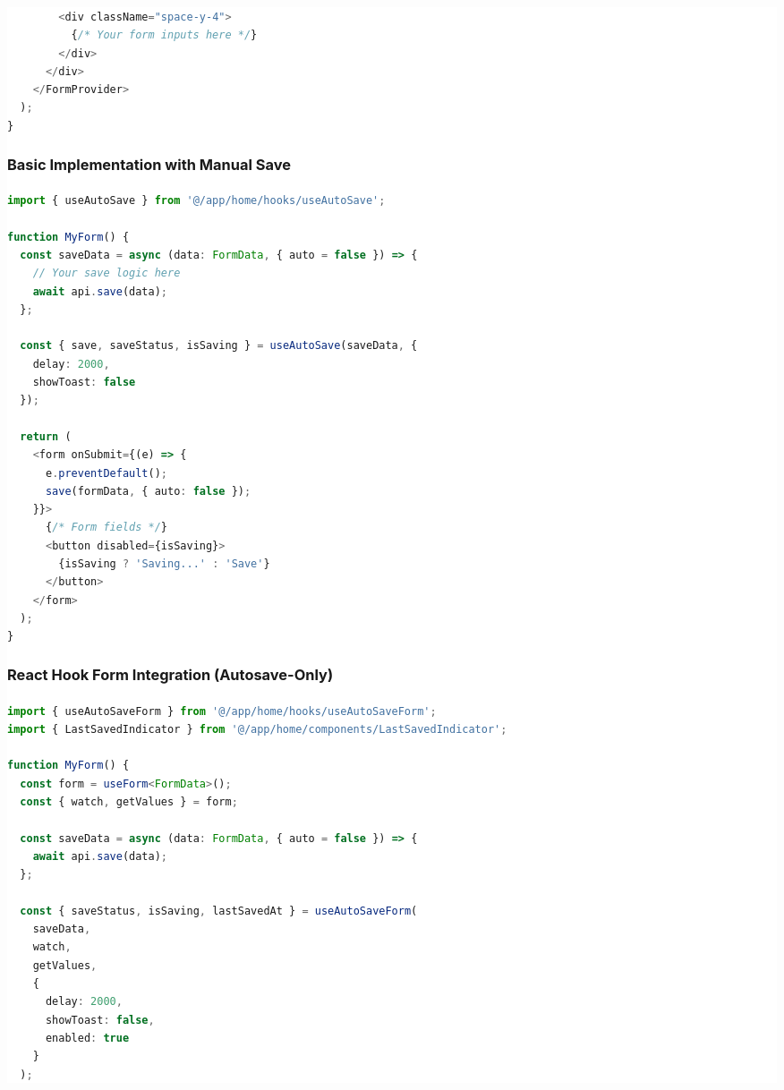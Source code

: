 ```typescript
        <div className="space-y-4">
          {/* Your form inputs here */}
        </div>
      </div>
    </FormProvider>
  );
}
```

### Basic Implementation with Manual Save

```typescript
import { useAutoSave } from '@/app/home/hooks/useAutoSave';

function MyForm() {
  const saveData = async (data: FormData, { auto = false }) => {
    // Your save logic here
    await api.save(data);
  };

  const { save, saveStatus, isSaving } = useAutoSave(saveData, {
    delay: 2000,
    showToast: false
  });

  return (
    <form onSubmit={(e) => {
      e.preventDefault();
      save(formData, { auto: false });
    }}>
      {/* Form fields */}
      <button disabled={isSaving}>
        {isSaving ? 'Saving...' : 'Save'}
      </button>
    </form>
  );
}
```

### React Hook Form Integration (Autosave-Only)

```typescript
import { useAutoSaveForm } from '@/app/home/hooks/useAutoSaveForm';
import { LastSavedIndicator } from '@/app/home/components/LastSavedIndicator';

function MyForm() {
  const form = useForm<FormData>();
  const { watch, getValues } = form;

  const saveData = async (data: FormData, { auto = false }) => {
    await api.save(data);
  };

  const { saveStatus, isSaving, lastSavedAt } = useAutoSaveForm(
    saveData,
    watch,
    getValues,
    {
      delay: 2000,
      showToast: false,
      enabled: true
    }
  );

```